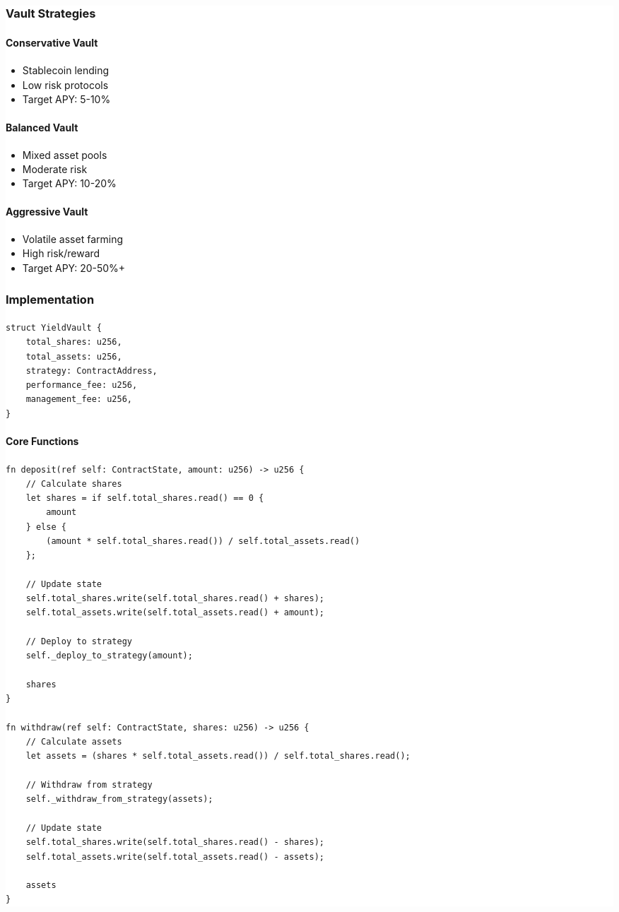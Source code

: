### Vault Strategies

#### Conservative Vault

- Stablecoin lending
- Low risk protocols
- Target APY: 5-10%

#### Balanced Vault

- Mixed asset pools
- Moderate risk
- Target APY: 10-20%

#### Aggressive Vault

- Volatile asset farming
- High risk/reward
- Target APY: 20-50%+

### Implementation

```cairo
struct YieldVault {
    total_shares: u256,
    total_assets: u256,
    strategy: ContractAddress,
    performance_fee: u256,
    management_fee: u256,
}
```

#### Core Functions

```cairo
fn deposit(ref self: ContractState, amount: u256) -> u256 {
    // Calculate shares
    let shares = if self.total_shares.read() == 0 {
        amount
    } else {
        (amount * self.total_shares.read()) / self.total_assets.read()
    };
    
    // Update state
    self.total_shares.write(self.total_shares.read() + shares);
    self.total_assets.write(self.total_assets.read() + amount);
    
    // Deploy to strategy
    self._deploy_to_strategy(amount);
    
    shares
}

fn withdraw(ref self: ContractState, shares: u256) -> u256 {
    // Calculate assets
    let assets = (shares * self.total_assets.read()) / self.total_shares.read();
    
    // Withdraw from strategy
    self._withdraw_from_strategy(assets);
    
    // Update state
    self.total_shares.write(self.total_shares.read() - shares);
    self.total_assets.write(self.total_assets.read() - assets);
    
    assets
}
```